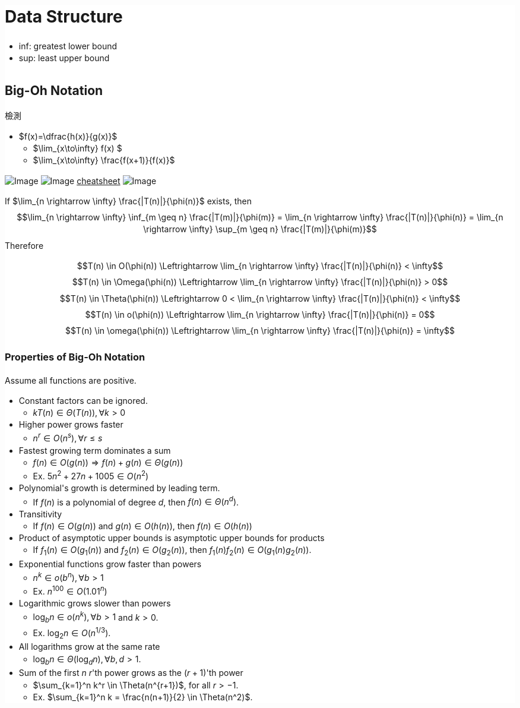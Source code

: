 # Data Structure
- inf: greatest lower bound
- sup: least upper bound

## Big-Oh Notation
檢測
- $f(x)=\dfrac{h(x)}{g(x)}$
  - $\lim_{x\to\infty} f(x) $
  - $\lim_{x\to\infty} \frac{f(x+1)}{f(x)}$

![Image](https://i.imgur.com/ay40yL4.png)
![Image](https://i.imgur.com/iBumeVf.png)
[cheatsheet](https://www.bigocheatsheet.com/)
![Image](https://i.imgur.com/DD20YyN.png)

If $\lim_{n \rightarrow \infty} \frac{|T(n)|}{\phi(n)}$ exists, then
$$\lim_{n \rightarrow \infty} \inf_{m \geq n} \frac{|T(m)|}{\phi(m)} = \lim_{n \rightarrow \infty} \frac{|T(n)|}{\phi(n)} = \lim_{n \rightarrow \infty} \sup_{m \geq n} \frac{|T(m)|}{\phi(m)}$$
Therefore

$$T(n) \in O(\phi(n)) \Leftrightarrow \lim_{n \rightarrow \infty} \frac{|T(n)|}{\phi(n)} < \infty$$
$$T(n) \in \Omega(\phi(n)) \Leftrightarrow \lim_{n \rightarrow \infty} \frac{|T(n)|}{\phi(n)} > 0$$
$$T(n) \in \Theta(\phi(n)) \Leftrightarrow 0 < \lim_{n \rightarrow \infty} \frac{|T(n)|}{\phi(n)} < \infty$$
$$T(n) \in o(\phi(n)) \Leftrightarrow \lim_{n \rightarrow \infty} \frac{|T(n)|}{\phi(n)} = 0$$
$$T(n) \in \omega(\phi(n)) \Leftrightarrow \lim_{n \rightarrow \infty} \frac{|T(n)|}{\phi(n)} = \infty$$
### Properties of Big-Oh Notation
Assume all functions are positive.

* Constant factors can be ignored.
  + $kT(n) \in \Theta(T(n)), \forall k > 0$
* Higher power grows faster
  + $n^r \in O(n^s), \forall r \leq s$
* Fastest growing term dominates a sum
  + $f(n) \in O(g(n)) \Rightarrow f(n) + g(n) \in \Theta(g(n))$
  + Ex. $5n^2+27n+1005 \in O(n^2)$
* Polynomial's growth is determined by leading term.
  + If $f(n)$ is a polynomial of degree $d$, then $f(n) \in \Theta(n^d)$.
* Transitivity
  + If $f(n) \in O(g(n))$ and $g(n) \in O(h(n))$, then $f(n) \in O(h(n))$
* Product of asymptotic upper bounds is asymptotic upper bounds for products
  + If $f_1(n) \in O(g_1(n))$ and $f_2(n) \in O(g_2(n))$, then $f_1(n)f_2(n) \in O(g_1(n)g_2(n))$.
* Exponential functions grow faster than powers
  + $n^k \in o(b^n), \forall b > 1$
  + Ex. $n^{100} \in O(1.01^n)$
* Logarithmic grows slower than powers
  + $\log_b n \in o(n^k), \forall b > 1$ and $k > 0$.
  + Ex. $\log_2 n \in O(n^{1/3})$.
* All logarithms grow at the same rate
  + $\log_b n \in \Theta(\log_d n), \forall b,d > 1$.
* Sum of the first $n$ $r$'th power grows as the $(r+1)$'th power
  + $\sum_{k=1}^n k^r \in \Theta(n^{r+1})$, for all $r > -1$.
  + Ex. $\sum_{k=1}^n k = \frac{n(n+1)}{2} \in \Theta(n^2)$.
